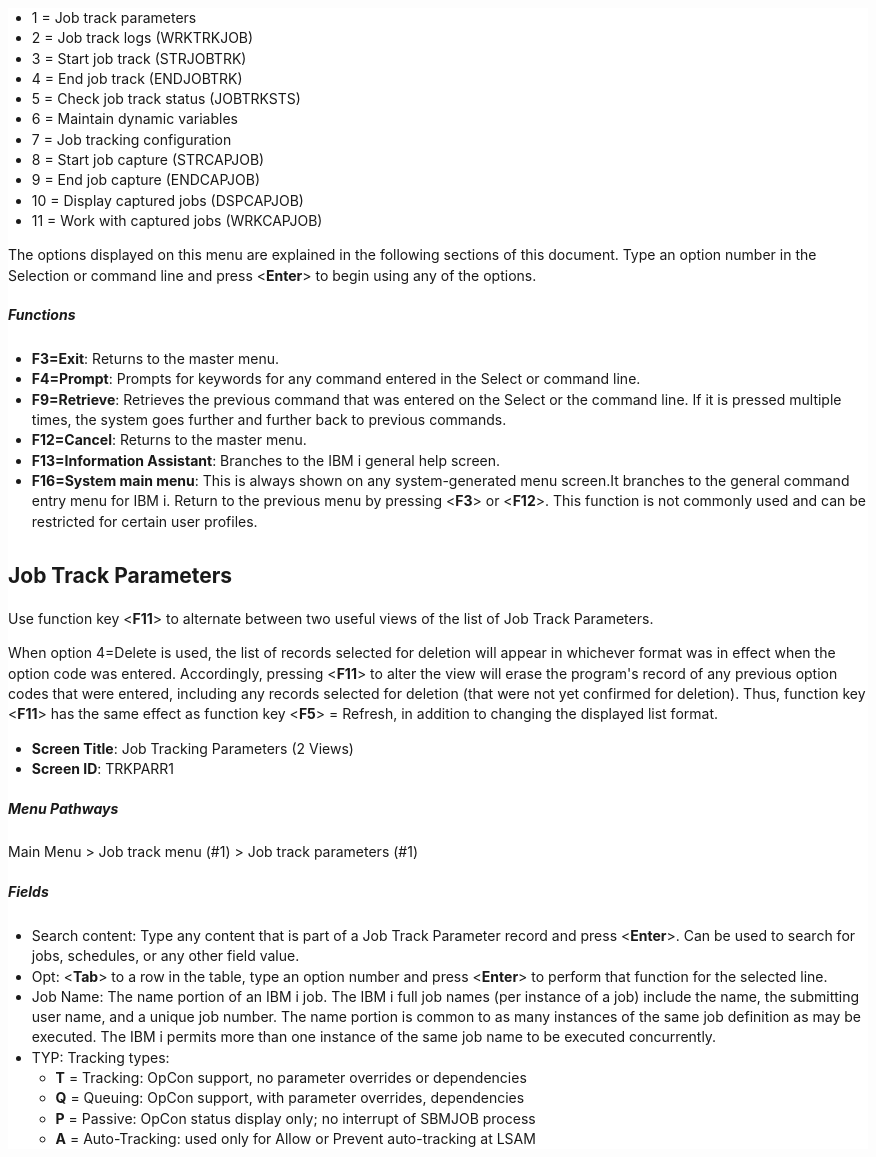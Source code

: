 - 1 = Job track parameters
- 2 = Job track logs (WRKTRKJOB)
- 3 = Start job track (STRJOBTRK)
- 4 = End job track (ENDJOBTRK)
- 5 = Check job track status (JOBTRKSTS)
- 6 = Maintain dynamic variables
- 7 = Job tracking configuration
- 8 = Start job capture (STRCAPJOB)
- 9 = End job capture (ENDCAPJOB)
- 10 = Display captured jobs (DSPCAPJOB)
- 11 = Work with captured jobs (WRKCAPJOB)

The options displayed on this menu are explained in the following sections of this document. Type an option number in the Selection or command line and press <**Enter**> to begin using any of the options. 

##### Functions

- **F3=Exit**: Returns to the master menu.
- **F4=Prompt**: Prompts for keywords for any command entered in the Select or command line.
- **F9=Retrieve**: Retrieves the previous command that was entered on the Select or the command line. If it is pressed multiple times, the system goes further and further back to previous commands. 
- **F12=Cancel**: Returns to the master menu.
- **F13=Information Assistant**: Branches to the IBM i general help screen.
- **F16=System main menu**: This is always shown on any system-generated menu screen.It branches to the general command entry menu for IBM i. Return to the previous menu by pressing <**F3**> or <**F12**>. This function is not commonly used and can be restricted for certain user profiles.

## Job Track Parameters

Use function key <**F11**> to alternate between two useful views of the list of Job Track Parameters.

When option 4=Delete is used, the list of records selected for deletion will appear in whichever format was in effect when the option code was entered. Accordingly, pressing <**F11**> to alter the view will erase the program's record of any previous option codes that were entered, including any records selected for deletion (that were not yet confirmed for deletion). Thus, function key <**F11**> has the same effect as function key <**F5**> = Refresh, in addition to changing the displayed
list format.

- **Screen Title**: Job Tracking Parameters (2 Views)
- **Screen ID**: TRKPARR1

##### Menu Pathways

Main Menu > Job track menu (#1) > Job track parameters (#1)

##### Fields

- Search content: Type any content that is part of a Job Track Parameter record and press <**Enter**>. Can be used to search for jobs, schedules, or any other field  value.
- Opt:            <**Tab**> to a row in the table, type an option number and press <**Enter**> to perform that function for the selected line.
- Job Name: The name portion of an IBM i job. The IBM i full job names (per instance of a job) include the name, the submitting user name, and a unique job number. The name portion is common to as many instances of the same job definition as may be executed. The IBM i permits more than one instance of the same job name to be executed concurrently.
- TYP: Tracking types:
  -   **T** = Tracking: OpCon support, no parameter overrides or dependencies
  -   **Q** = Queuing: OpCon support, with parameter overrides, dependencies
  -   **P** = Passive: OpCon status display only; no interrupt of SBMJOB process                 
  -   **A** = Auto-Tracking: used only for Allow or Prevent auto-tracking at LSAM 
